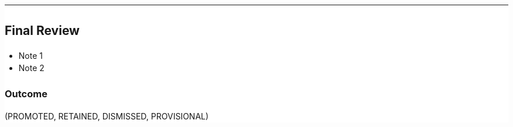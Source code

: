 
-------------------------------------------------------------

## Final Review

*   Note 1
*   Note 2

### Outcome

(PROMOTED, RETAINED, DISMISSED, PROVISIONAL)
